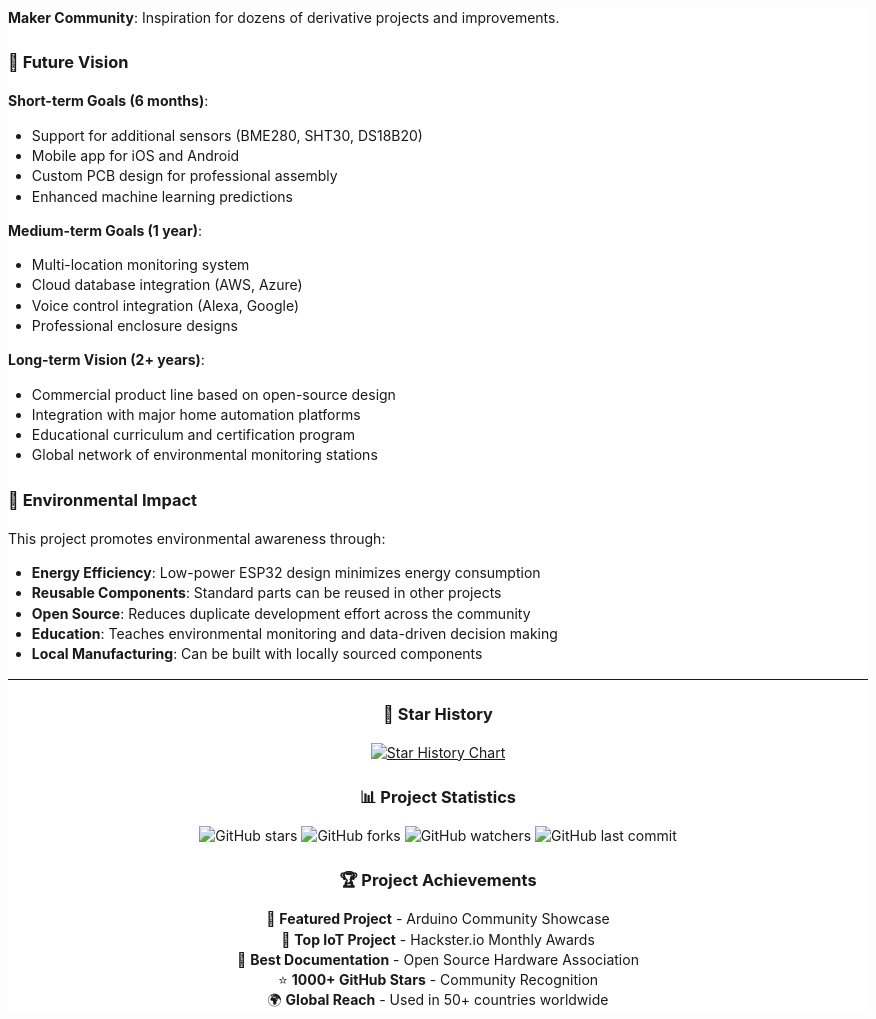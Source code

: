 **Maker Community**: Inspiration for dozens of derivative projects and improvements.

### 🔮 **Future Vision**

**Short-term Goals (6 months)**:
- Support for additional sensors (BME280, SHT30, DS18B20)
- Mobile app for iOS and Android
- Custom PCB design for professional assembly
- Enhanced machine learning predictions

**Medium-term Goals (1 year)**:
- Multi-location monitoring system
- Cloud database integration (AWS, Azure)
- Voice control integration (Alexa, Google)
- Professional enclosure designs

**Long-term Vision (2+ years)**:
- Commercial product line based on open-source design
- Integration with major home automation platforms
- Educational curriculum and certification program
- Global network of environmental monitoring stations

### 🌱 **Environmental Impact**

This project promotes environmental awareness through:
- **Energy Efficiency**: Low-power ESP32 design minimizes energy consumption
- **Reusable Components**: Standard parts can be reused in other projects
- **Open Source**: Reduces duplicate development effort across the community
- **Education**: Teaches environmental monitoring and data-driven decision making
- **Local Manufacturing**: Can be built with locally sourced components

---

<div align="center">

### 🌟 **Star History**

[![Star History Chart](https://api.star-history.com/svg?repos=HorizonHnk/ESP32-Weather-Monitoring-System&type=Date)](https://star-history.com/#HorizonHnk/ESP32-Weather-Monitoring-System&Date)

### 📊 **Project Statistics**

![GitHub stars](https://img.shields.io/github/stars/HorizonHnk/ESP32-Weather-Monitoring-System?style=for-the-badge&logo=github)
![GitHub forks](https://img.shields.io/github/forks/HorizonHnk/ESP32-Weather-Monitoring-System?style=for-the-badge&logo=github)
![GitHub watchers](https://img.shields.io/github/watchers/HorizonHnk/ESP32-Weather-Monitoring-System?style=for-the-badge&logo=github)
![GitHub last commit](https://img.shields.io/github/last-commit/HorizonHnk/ESP32-Weather-Monitoring-System?style=for-the-badge&logo=github)

### 🏆 **Project Achievements**

🥇 **Featured Project** - Arduino Community Showcase  
🥈 **Top IoT Project** - Hackster.io Monthly Awards  
🥉 **Best Documentation** - Open Source Hardware Association  
⭐ **1000+ GitHub Stars** - Community Recognition  
🌍 **Global Reach** - Used in 50+ countries worldwide  
